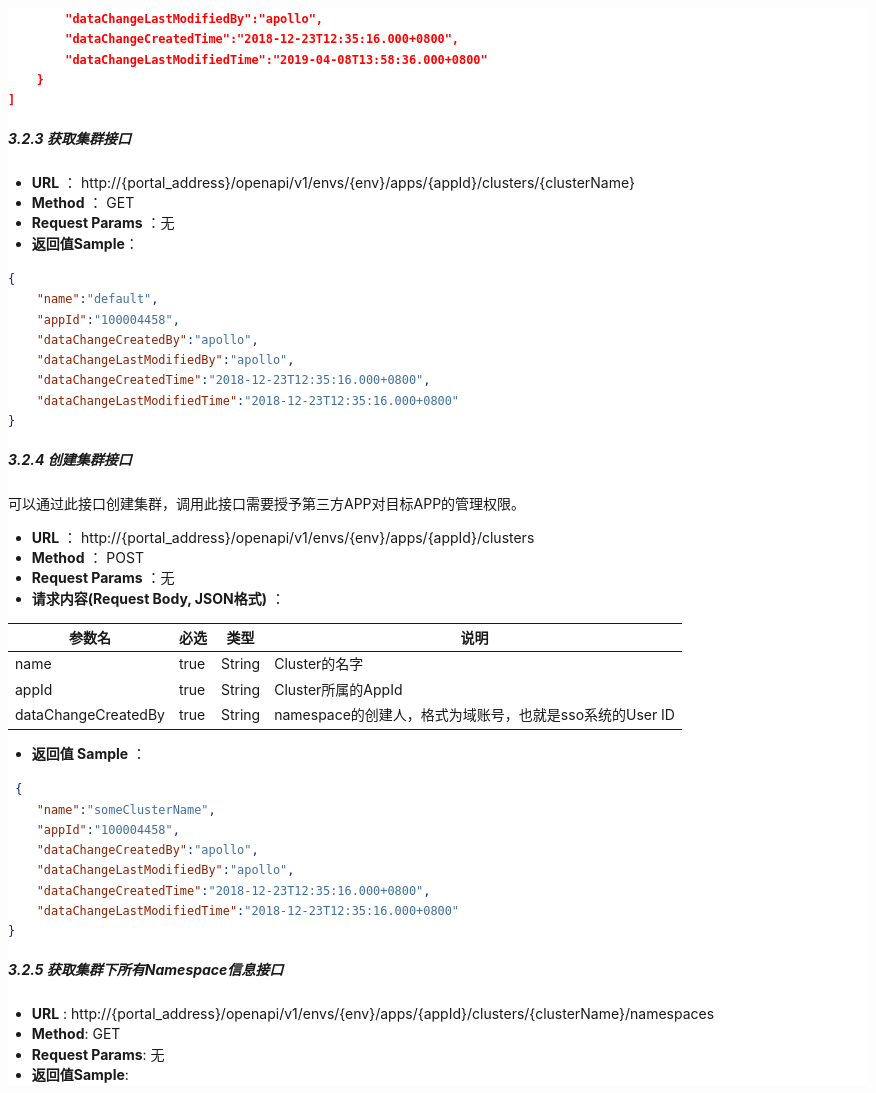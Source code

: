 ``` json
        "dataChangeLastModifiedBy":"apollo",
        "dataChangeCreatedTime":"2018-12-23T12:35:16.000+0800",
        "dataChangeLastModifiedTime":"2019-04-08T13:58:36.000+0800"
    }
]
```

##### 3.2.3 获取集群接口

* **URL** ：  http://{portal_address}/openapi/v1/envs/{env}/apps/{appId}/clusters/{clusterName}
* **Method** ： GET
* **Request Params** ：无
* **返回值Sample**：

``` json
{
    "name":"default",
    "appId":"100004458",
    "dataChangeCreatedBy":"apollo",
    "dataChangeLastModifiedBy":"apollo",
    "dataChangeCreatedTime":"2018-12-23T12:35:16.000+0800",
    "dataChangeLastModifiedTime":"2018-12-23T12:35:16.000+0800"
}
```

##### 3.2.4 创建集群接口
可以通过此接口创建集群，调用此接口需要授予第三方APP对目标APP的管理权限。

* **URL** ：  http://{portal_address}/openapi/v1/envs/{env}/apps/{appId}/clusters
* **Method** ： POST
* **Request Params** ：无
* **请求内容(Request Body, JSON格式)** ：

参数名 | 必选 | 类型 | 说明
---- | --- | --- | ---
name | true | String | Cluster的名字
appId |	true | String | Cluster所属的AppId
dataChangeCreatedBy | true | String | namespace的创建人，格式为域账号，也就是sso系统的User ID

* **返回值 Sample** ：

``` json
 {
    "name":"someClusterName",
    "appId":"100004458",
    "dataChangeCreatedBy":"apollo",
    "dataChangeLastModifiedBy":"apollo",
    "dataChangeCreatedTime":"2018-12-23T12:35:16.000+0800",
    "dataChangeLastModifiedTime":"2018-12-23T12:35:16.000+0800"
}
```

##### 3.2.5 获取集群下所有Namespace信息接口

* **URL** :  http://{portal_address}/openapi/v1/envs/{env}/apps/{appId}/clusters/{clusterName}/namespaces
* **Method**: GET
* **Request Params**: 无
* **返回值Sample**:
